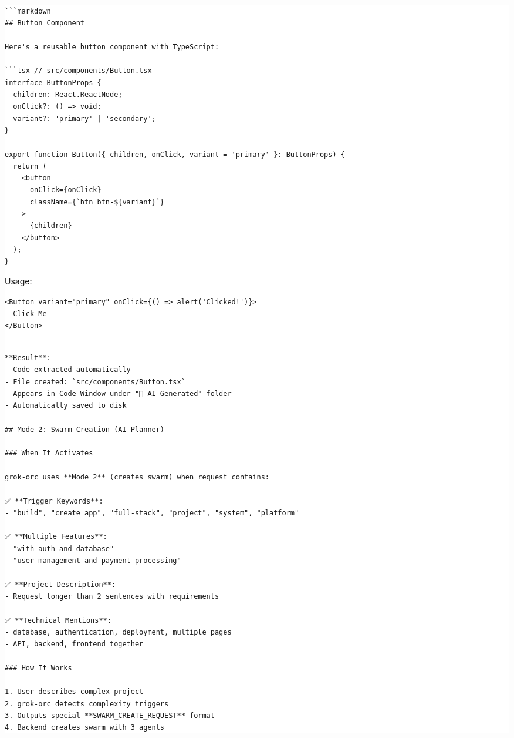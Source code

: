 ```
```markdown
## Button Component

Here's a reusable button component with TypeScript:

```tsx // src/components/Button.tsx
interface ButtonProps {
  children: React.ReactNode;
  onClick?: () => void;
  variant?: 'primary' | 'secondary';
}

export function Button({ children, onClick, variant = 'primary' }: ButtonProps) {
  return (
    <button
      onClick={onClick}
      className={`btn btn-${variant}`}
    >
      {children}
    </button>
  );
}
```

Usage:
```tsx
<Button variant="primary" onClick={() => alert('Clicked!')}>
  Click Me
</Button>
```
```

**Result**:
- Code extracted automatically
- File created: `src/components/Button.tsx`
- Appears in Code Window under "🤖 AI Generated" folder
- Automatically saved to disk

## Mode 2: Swarm Creation (AI Planner)

### When It Activates

grok-orc uses **Mode 2** (creates swarm) when request contains:

✅ **Trigger Keywords**:
- "build", "create app", "full-stack", "project", "system", "platform"

✅ **Multiple Features**:
- "with auth and database"
- "user management and payment processing"

✅ **Project Description**:
- Request longer than 2 sentences with requirements

✅ **Technical Mentions**:
- database, authentication, deployment, multiple pages
- API, backend, frontend together

### How It Works

1. User describes complex project
2. grok-orc detects complexity triggers
3. Outputs special **SWARM_CREATE_REQUEST** format
4. Backend creates swarm with 3 agents
```
